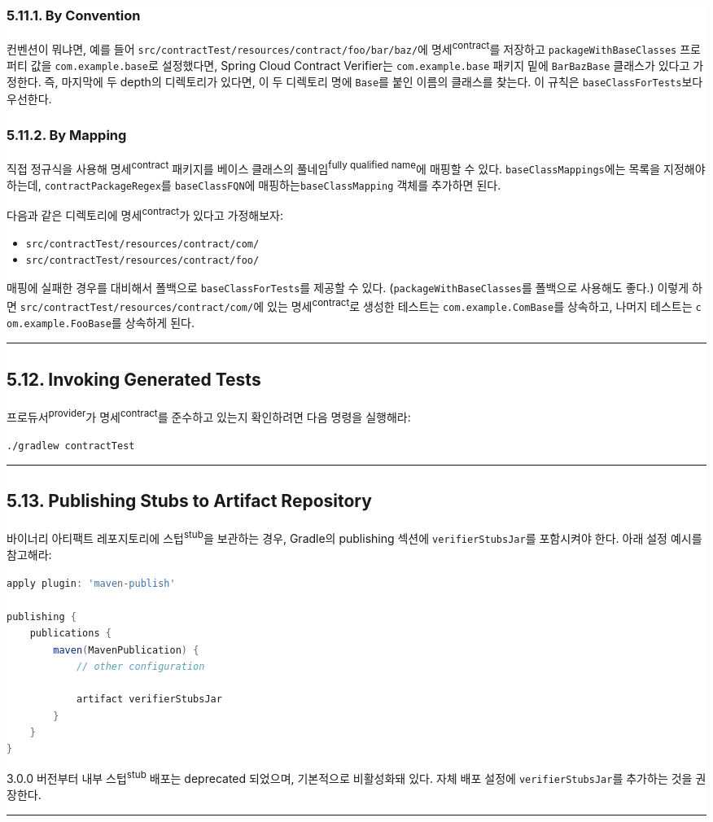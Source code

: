### 5.11.1. By Convention

컨벤션이 뭐냐면, 예를 들어 `src/contractTest/resources/contract/foo/bar/baz/`에 명세<sup>contract</sup>를 저장하고 `packageWithBaseClasses` 프로퍼티 값을 `com.example.base`로 설정했다면, Spring Cloud Contract Verifier는 `com.example.base` 패키지 밑에 `BarBazBase` 클래스가 있다고 가정한다. 즉, 마지막에 두 depth의 디렉토리가 있다면, 이 두 디렉토리 명에 `Base`를 붙인 이름의 클래스를 찾는다. 이 규칙은 `baseClassForTests`보다 우선한다.

### 5.11.2. By Mapping

직접 정규식을 사용해 명세<sup>contract</sup> 패키지를 베이스 클래스의 풀네임<sup>fully qualified name</sup>에 매핑할 수 있다. `baseClassMappings`에는 목록을 지정해야 하는데, `contractPackageRegex`를 `baseClassFQN`에 매핑하는`baseClassMapping` 객체를 추가하면 된다.

다음과 같은 디렉토리에 명세<sup>contract</sup>가 있다고 가정해보자:

- `src/contractTest/resources/contract/com/`
- `src/contractTest/resources/contract/foo/`

매핑에 실패한 경우를 대비해서 폴백으로 `baseClassForTests`를 제공할 수 있다. (`packageWithBaseClasses`를 폴백으로 사용해도 좋다.) 이렇게 하면 `src/contractTest/resources/contract/com/`에 있는 명세<sup>contract</sup>로 생성한 테스트는 `com.example.ComBase`를 상속하고, 나머지 테스트는 `com.example.FooBase`를 상속하게 된다.

---

## 5.12. Invoking Generated Tests

프로듀서<sup>provider</sup>가 명세<sup>contract</sup>를 준수하고 있는지 확인하려면 다음 명령을 실행해라:

```bash
./gradlew contractTest
```

---

## 5.13. Publishing Stubs to Artifact Repository

바이너리 아티팩트 레포지토리에 스텁<sup>stub</sup>을 보관하는 경우, Gradle의 publishing 섹션에 `verifierStubsJar`를 포함시켜야 한다. 아래 설정 예시를 참고해라:

```groovy
apply plugin: 'maven-publish'

publishing {
    publications {
        maven(MavenPublication) {
            // other configuration

            artifact verifierStubsJar
        }
    }
}
```

3.0.0 버전부터 내부 스텁<sup>stub</sup> 배포는 deprecated 되었으며, 기본적으로 비활성화돼 있다. 자체 배포 설정에 `verifierStubsJar`를 추가하는 것을 권장한다.

---
